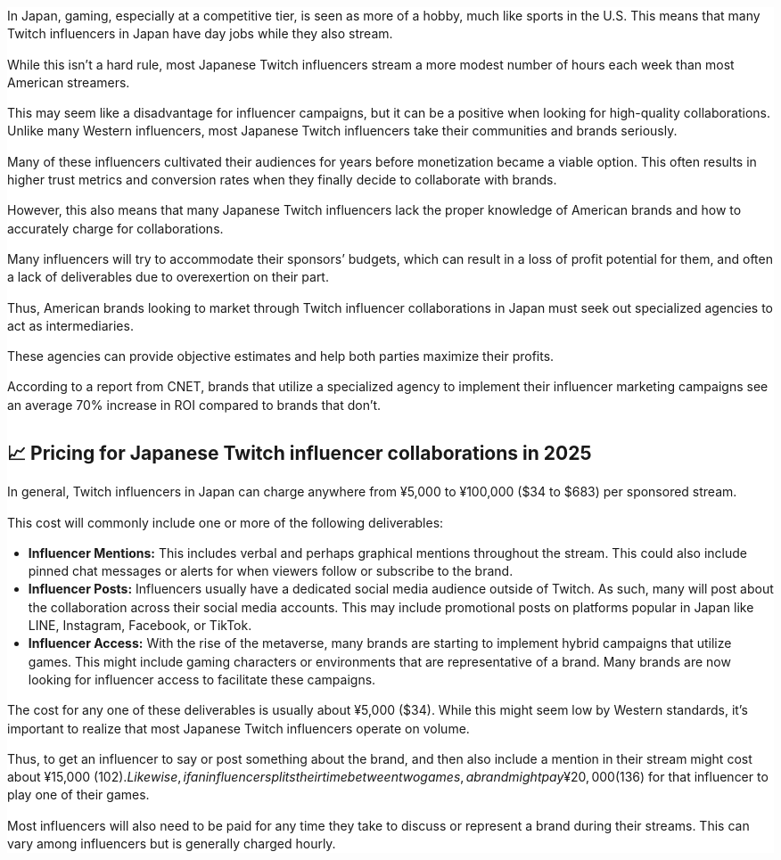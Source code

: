 In Japan, gaming, especially at a competitive tier, is seen as more of a hobby, much like sports in the U.S. This means that many Twitch influencers in Japan have day jobs while they also stream. 

While this isn’t a hard rule, most Japanese Twitch influencers stream a more modest number of hours each week than most American streamers. 

This may seem like a disadvantage for influencer campaigns, but it can be a positive when looking for high-quality collaborations. Unlike many Western influencers, most Japanese Twitch influencers take their communities and brands seriously. 

Many of these influencers cultivated their audiences for years before monetization became a viable option. This often results in higher trust metrics and conversion rates when they finally decide to collaborate with brands.  

However, this also means that many Japanese Twitch influencers lack the proper knowledge of American brands and how to accurately charge for collaborations. 

Many influencers will try to accommodate their sponsors’ budgets, which can result in a loss of profit potential for them, and often a lack of deliverables due to overexertion on their part. 

Thus, American brands looking to market through Twitch influencer collaborations in Japan must seek out specialized agencies to act as intermediaries. 

These agencies can provide objective estimates and help both parties maximize their profits. 

According to a report from CNET, brands that utilize a specialized agency to implement their influencer marketing campaigns see an average 70% increase in ROI compared to brands that don’t. 

## 📈 Pricing for Japanese Twitch influencer collaborations in 2025

In general, Twitch influencers in Japan can charge anywhere from ¥5,000 to ¥100,000 ($34 to $683) per sponsored stream.  

This cost will commonly include one or more of the following deliverables: 

- **Influencer Mentions:** This includes verbal and perhaps graphical mentions throughout the stream. This could also include pinned chat messages or alerts for when viewers follow or subscribe to the brand. 
- **Influencer Posts:** Influencers usually have a dedicated social media audience outside of Twitch. As such, many will post about the collaboration across their social media accounts. This may include promotional posts on platforms popular in Japan like LINE, Instagram, Facebook, or TikTok. 
- **Influencer Access:** With the rise of the metaverse, many brands are starting to implement hybrid campaigns that utilize games. This might include gaming characters or environments that are representative of a brand. Many brands are now looking for influencer access to facilitate these campaigns. 

The cost for any one of these deliverables is usually about ¥5,000 ($34). While this might seem low by Western standards, it’s important to realize that most Japanese Twitch influencers operate on volume. 

Thus, to get an influencer to say or post something about the brand, and then also include a mention in their stream might cost about ¥15,000 ($102). Likewise, if an influencer splits their time between two games, a brand might pay ¥20,000 ($136) for that influencer to play one of their games. 

Most influencers will also need to be paid for any time they take to discuss or represent a brand during their streams. This can vary among influencers but is generally charged hourly. 
